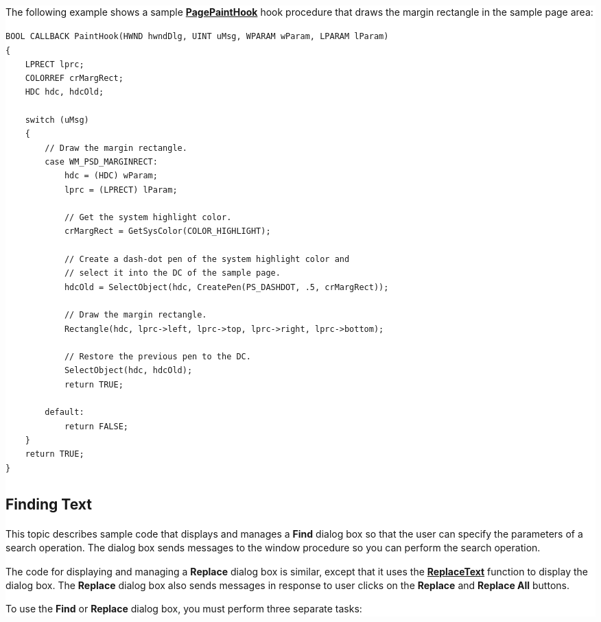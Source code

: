 

The following example shows a sample [**PagePaintHook**](/windows/win32/api/commdlg/nc-commdlg-lppagepainthook) hook procedure that draws the margin rectangle in the sample page area:


```
BOOL CALLBACK PaintHook(HWND hwndDlg, UINT uMsg, WPARAM wParam, LPARAM lParam) 
{ 
    LPRECT lprc; 
    COLORREF crMargRect; 
    HDC hdc, hdcOld; 
 
    switch (uMsg) 
    { 
        // Draw the margin rectangle. 
        case WM_PSD_MARGINRECT: 
            hdc = (HDC) wParam; 
            lprc = (LPRECT) lParam; 
 
            // Get the system highlight color. 
            crMargRect = GetSysColor(COLOR_HIGHLIGHT); 
 
            // Create a dash-dot pen of the system highlight color and 
            // select it into the DC of the sample page. 
            hdcOld = SelectObject(hdc, CreatePen(PS_DASHDOT, .5, crMargRect)); 
 
            // Draw the margin rectangle. 
            Rectangle(hdc, lprc->left, lprc->top, lprc->right, lprc->bottom); 
 
            // Restore the previous pen to the DC. 
            SelectObject(hdc, hdcOld); 
            return TRUE; 
 
        default: 
            return FALSE; 
    } 
    return TRUE; 
}
```



## Finding Text

This topic describes sample code that displays and manages a **Find** dialog box so that the user can specify the parameters of a search operation. The dialog box sends messages to the window procedure so you can perform the search operation.

The code for displaying and managing a **Replace** dialog box is similar, except that it uses the [**ReplaceText**](/windows/desktop/api/Commdlg/nf-commdlg-replacetexta) function to display the dialog box. The **Replace** dialog box also sends messages in response to user clicks on the **Replace** and **Replace All** buttons.

To use the **Find** or **Replace** dialog box, you must perform three separate tasks:
